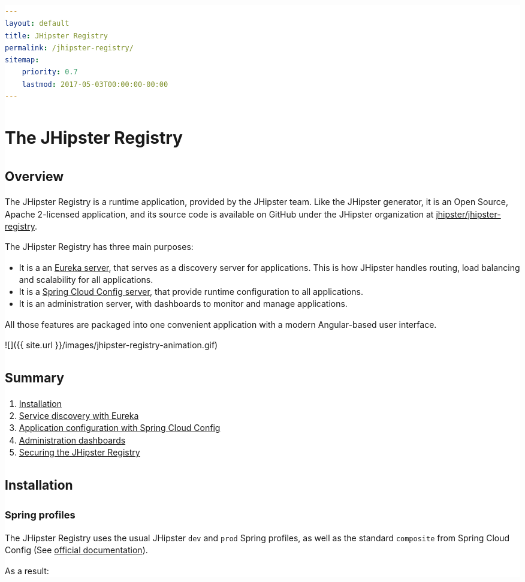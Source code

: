 ```yaml
---
layout: default
title: JHipster Registry
permalink: /jhipster-registry/
sitemap:
    priority: 0.7
    lastmod: 2017-05-03T00:00:00-00:00
---
```


# <i class="fa fa-dashboard"></i> The JHipster Registry

## Overview

The JHipster Registry is a runtime application, provided by the JHipster team. Like the JHipster generator, it is an Open Source, Apache 2-licensed application, and its source code is available on GitHub under the JHipster organization at [jhipster/jhipster-registry](https://github.com/jhipster/jhipster-registry).

The JHipster Registry has three main purposes:

- It is a an [Eureka server](https://cloud.spring.io/spring-cloud-netflix/spring-cloud-netflix.html), that serves as a discovery server for applications. This is how JHipster handles routing, load balancing and scalability for all applications.
- It is a [Spring Cloud Config server](https://cloud.spring.io/spring-cloud-config/spring-cloud-config.html), that provide runtime configuration to all applications.
- It is an administration server, with dashboards to monitor and manage applications.

All those features are packaged into one convenient application with a modern Angular-based user interface.

![]({{ site.url }}/images/jhipster-registry-animation.gif)

## Summary

1. [Installation](#installation)
2. [Service discovery with Eureka](#eureka)
3. [Application configuration with Spring Cloud Config](#spring-cloud-config)
4. [Administration dashboards](#dashboards)
5. [Securing the JHipster Registry](#security)

## <a name="installation"></a> Installation

### Spring profiles

The JHipster Registry uses the usual JHipster `dev` and `prod` Spring profiles, as well as the standard `composite` from Spring Cloud Config (See [official documentation](https://cloud.spring.io/spring-cloud-config/multi/multi__spring_cloud_config_server.html#composite-environment-repositories)).

As a result:
